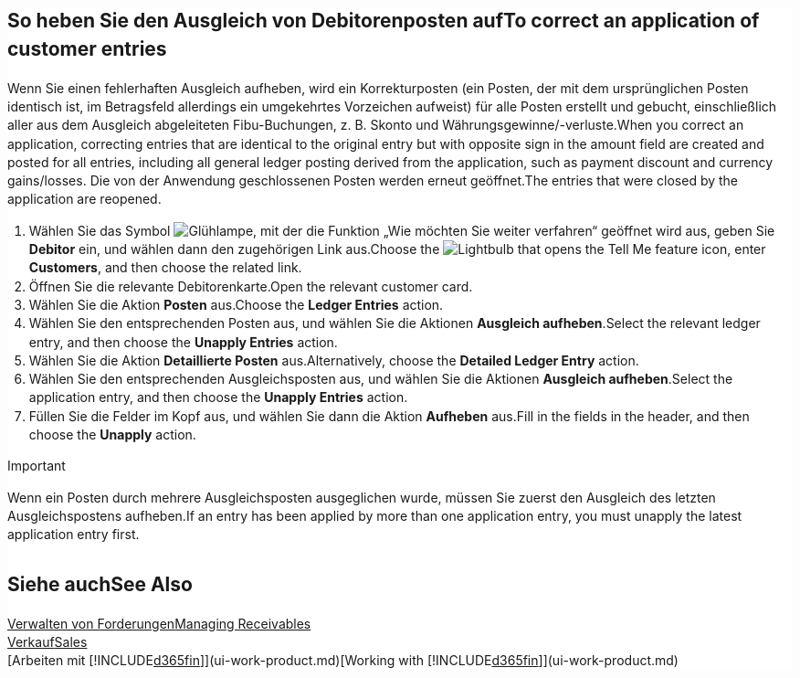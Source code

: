 ## <a name="to-correct-an-application-of-customer-entries"></a><span data-ttu-id="5d3c4-232">So heben Sie den Ausgleich von Debitorenposten auf</span><span class="sxs-lookup"><span data-stu-id="5d3c4-232">To correct an application of customer entries</span></span>
<span data-ttu-id="5d3c4-233">Wenn Sie einen fehlerhaften Ausgleich aufheben, wird ein Korrekturposten (ein Posten, der mit dem ursprünglichen Posten identisch ist, im Betragsfeld allerdings ein umgekehrtes Vorzeichen aufweist) für alle Posten erstellt und gebucht, einschließlich aller aus dem Ausgleich abgeleiteten Fibu-Buchungen, z. B. Skonto und Währungsgewinne/-verluste.</span><span class="sxs-lookup"><span data-stu-id="5d3c4-233">When you correct an application, correcting entries that are identical to the original entry but with opposite sign in the amount field are created and posted for all entries, including all general ledger posting derived from the application, such as payment discount and currency gains/losses.</span></span> <span data-ttu-id="5d3c4-234">Die von der Anwendung geschlossenen Posten werden erneut geöffnet.</span><span class="sxs-lookup"><span data-stu-id="5d3c4-234">The entries that were closed by the application are reopened.</span></span>  

1. <span data-ttu-id="5d3c4-235">Wählen Sie das Symbol ![Glühlampe, mit der die Funktion „Wie möchten Sie weiter verfahren“ geöffnet wird](media/ui-search/search_small.png "Wie möchten Sie weiter verfahren?") aus, geben Sie **Debitor** ein, und wählen dann den zugehörigen Link aus.</span><span class="sxs-lookup"><span data-stu-id="5d3c4-235">Choose the ![Lightbulb that opens the Tell Me feature](media/ui-search/search_small.png "Tell me what you want to do") icon, enter **Customers**, and then choose the related link.</span></span>
2. <span data-ttu-id="5d3c4-236">Öffnen Sie die relevante Debitorenkarte.</span><span class="sxs-lookup"><span data-stu-id="5d3c4-236">Open the relevant customer card.</span></span>
3. <span data-ttu-id="5d3c4-237">Wählen Sie die Aktion **Posten** aus.</span><span class="sxs-lookup"><span data-stu-id="5d3c4-237">Choose the **Ledger Entries** action.</span></span>
4. <span data-ttu-id="5d3c4-238">Wählen Sie den entsprechenden Posten aus, und wählen Sie die Aktionen **Ausgleich aufheben**.</span><span class="sxs-lookup"><span data-stu-id="5d3c4-238">Select the relevant ledger entry, and then choose the **Unapply Entries** action.</span></span>
5. <span data-ttu-id="5d3c4-239">Wählen Sie die Aktion **Detaillierte Posten** aus.</span><span class="sxs-lookup"><span data-stu-id="5d3c4-239">Alternatively, choose the **Detailed Ledger Entry** action.</span></span>
6. <span data-ttu-id="5d3c4-240">Wählen Sie den entsprechenden Ausgleichsposten aus, und wählen Sie die Aktionen **Ausgleich aufheben**.</span><span class="sxs-lookup"><span data-stu-id="5d3c4-240">Select the application entry, and then choose the **Unapply Entries** action.</span></span>
7. <span data-ttu-id="5d3c4-241">Füllen Sie die Felder im Kopf aus, und wählen Sie dann die Aktion **Aufheben** aus.</span><span class="sxs-lookup"><span data-stu-id="5d3c4-241">Fill in the fields in the header, and then choose the **Unapply** action.</span></span>  

> [!IMPORTANT]  
>   <span data-ttu-id="5d3c4-242">Wenn ein Posten durch mehrere Ausgleichsposten ausgeglichen wurde, müssen Sie zuerst den Ausgleich des letzten Ausgleichspostens aufheben.</span><span class="sxs-lookup"><span data-stu-id="5d3c4-242">If an entry has been applied by more than one application entry, you must unapply the latest application entry first.</span></span>  

## <a name="see-also"></a><span data-ttu-id="5d3c4-243">Siehe auch</span><span class="sxs-lookup"><span data-stu-id="5d3c4-243">See Also</span></span>
[<span data-ttu-id="5d3c4-244">Verwalten von Forderungen</span><span class="sxs-lookup"><span data-stu-id="5d3c4-244">Managing Receivables</span></span>](receivables-manage-receivables.md)  
[<span data-ttu-id="5d3c4-245">Verkauf</span><span class="sxs-lookup"><span data-stu-id="5d3c4-245">Sales</span></span>](sales-manage-sales.md)  
<span data-ttu-id="5d3c4-246">[Arbeiten mit [!INCLUDE[d365fin](includes/d365fin_md.md)]](ui-work-product.md)</span><span class="sxs-lookup"><span data-stu-id="5d3c4-246">[Working with [!INCLUDE[d365fin](includes/d365fin_md.md)]](ui-work-product.md)</span></span>
